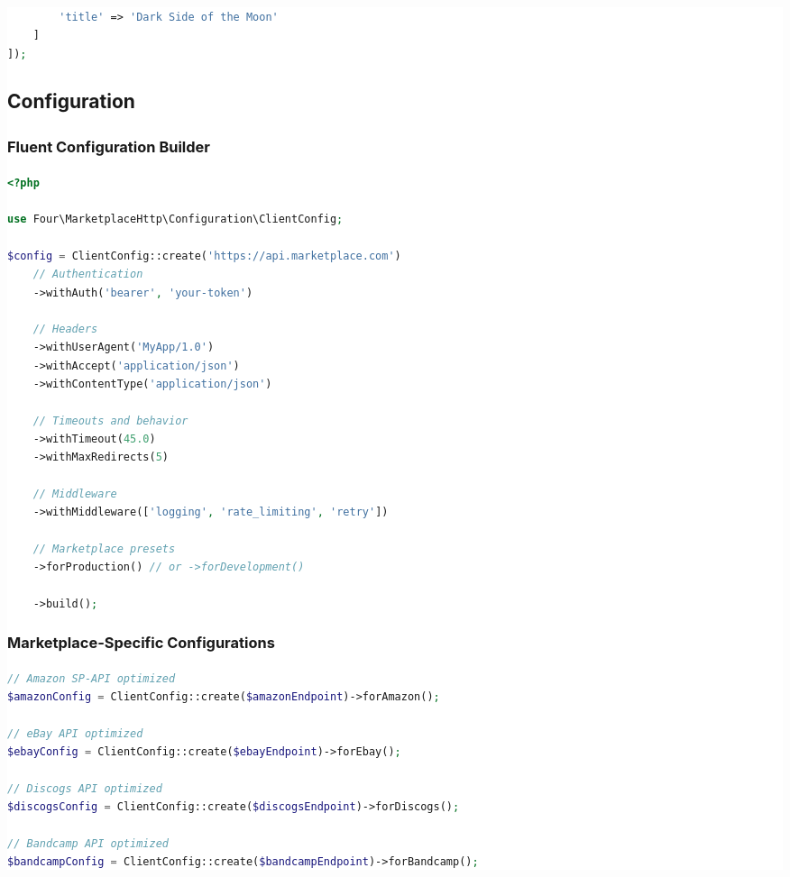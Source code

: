 ```php
        'title' => 'Dark Side of the Moon'
    ]
]);
```

## Configuration

### Fluent Configuration Builder

```php
<?php

use Four\MarketplaceHttp\Configuration\ClientConfig;

$config = ClientConfig::create('https://api.marketplace.com')
    // Authentication
    ->withAuth('bearer', 'your-token')
    
    // Headers
    ->withUserAgent('MyApp/1.0')
    ->withAccept('application/json')
    ->withContentType('application/json')
    
    // Timeouts and behavior
    ->withTimeout(45.0)
    ->withMaxRedirects(5)
    
    // Middleware
    ->withMiddleware(['logging', 'rate_limiting', 'retry'])
    
    // Marketplace presets
    ->forProduction() // or ->forDevelopment()
    
    ->build();
```

### Marketplace-Specific Configurations

```php
// Amazon SP-API optimized
$amazonConfig = ClientConfig::create($amazonEndpoint)->forAmazon();

// eBay API optimized  
$ebayConfig = ClientConfig::create($ebayEndpoint)->forEbay();

// Discogs API optimized
$discogsConfig = ClientConfig::create($discogsEndpoint)->forDiscogs();

// Bandcamp API optimized
$bandcampConfig = ClientConfig::create($bandcampEndpoint)->forBandcamp();
```
